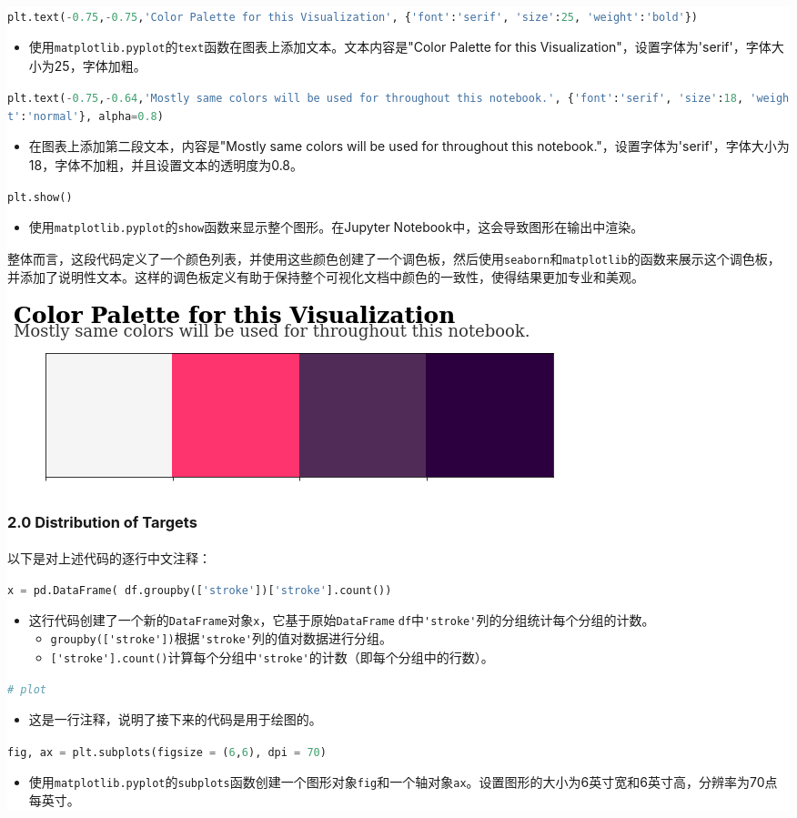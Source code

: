 ```python
plt.text(-0.75,-0.75,'Color Palette for this Visualization', {'font':'serif', 'size':25, 'weight':'bold'})
```
- 使用`matplotlib.pyplot`的`text`函数在图表上添加文本。文本内容是"Color Palette for this Visualization"，设置字体为'serif'，字体大小为25，字体加粗。

```python
plt.text(-0.75,-0.64,'Mostly same colors will be used for throughout this notebook.', {'font':'serif', 'size':18, 'weight':'normal'}, alpha=0.8)
```
- 在图表上添加第二段文本，内容是"Mostly same colors will be used for throughout this notebook."，设置字体为'serif'，字体大小为18，字体不加粗，并且设置文本的透明度为0.8。

```python
plt.show()
```
- 使用`matplotlib.pyplot`的`show`函数来显示整个图形。在Jupyter Notebook中，这会导致图形在输出中渲染。

整体而言，这段代码定义了一个颜色列表，并使用这些颜色创建了一个调色板，然后使用`seaborn`和`matplotlib`的函数来展示这个调色板，并添加了说明性文本。这样的调色板定义有助于保持整个可视化文档中颜色的一致性，使得结果更加专业和美观。



![2.0.0](01图片/2.0.0.png)



### 2.0 Distribution of Targets

以下是对上述代码的逐行中文注释：

```python
x = pd.DataFrame( df.groupby(['stroke'])['stroke'].count())
```
- 这行代码创建了一个新的`DataFrame`对象`x`，它基于原始`DataFrame` `df`中`'stroke'`列的分组统计每个分组的计数。
  - `groupby(['stroke'])`根据`'stroke'`列的值对数据进行分组。
  - `['stroke'].count()`计算每个分组中`'stroke'`的计数（即每个分组中的行数）。

```python
# plot
```
- 这是一行注释，说明了接下来的代码是用于绘图的。

```python
fig, ax = plt.subplots(figsize = (6,6), dpi = 70)
```
- 使用`matplotlib.pyplot`的`subplots`函数创建一个图形对象`fig`和一个轴对象`ax`。设置图形的大小为6英寸宽和6英寸高，分辨率为70点每英寸。
